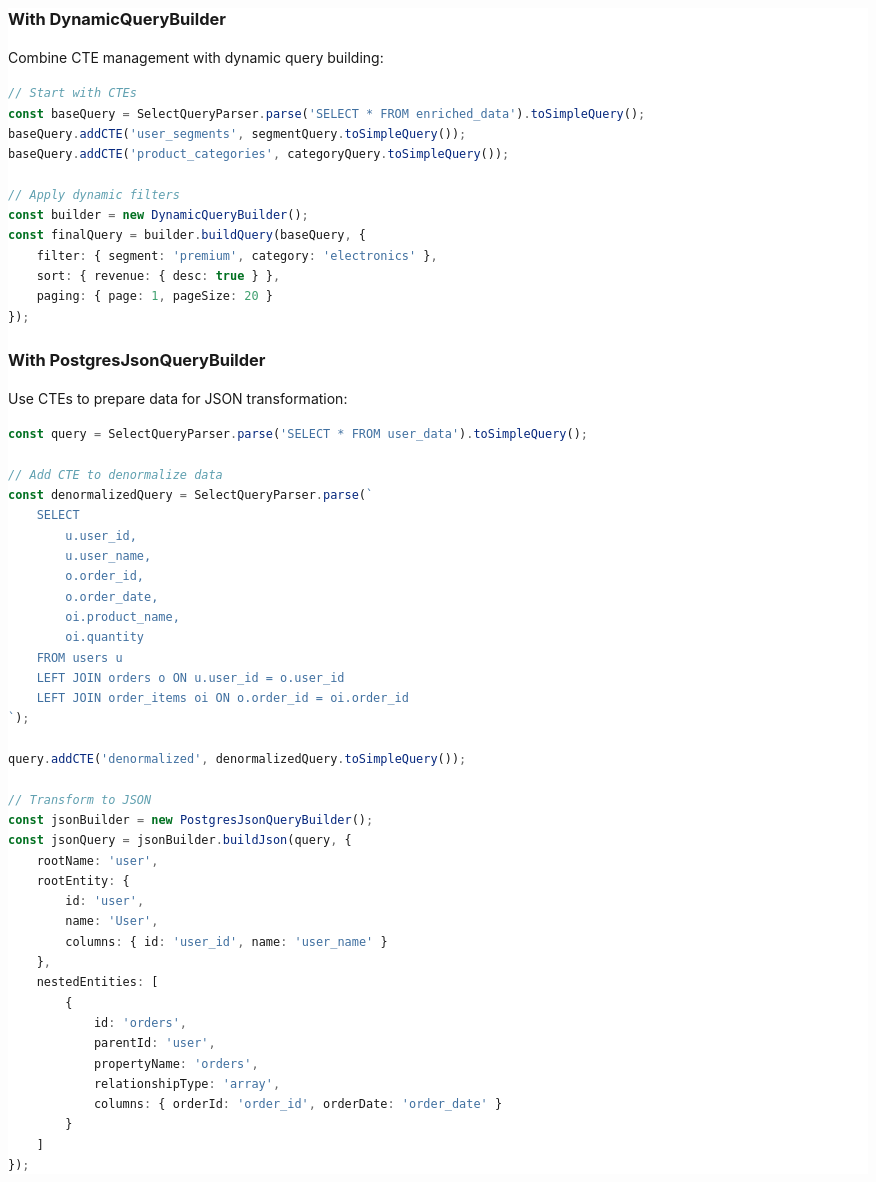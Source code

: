 ### With DynamicQueryBuilder

Combine CTE management with dynamic query building:

```typescript
// Start with CTEs
const baseQuery = SelectQueryParser.parse('SELECT * FROM enriched_data').toSimpleQuery();
baseQuery.addCTE('user_segments', segmentQuery.toSimpleQuery());
baseQuery.addCTE('product_categories', categoryQuery.toSimpleQuery());

// Apply dynamic filters
const builder = new DynamicQueryBuilder();
const finalQuery = builder.buildQuery(baseQuery, {
    filter: { segment: 'premium', category: 'electronics' },
    sort: { revenue: { desc: true } },
    paging: { page: 1, pageSize: 20 }
});
```

### With PostgresJsonQueryBuilder

Use CTEs to prepare data for JSON transformation:

```typescript
const query = SelectQueryParser.parse('SELECT * FROM user_data').toSimpleQuery();

// Add CTE to denormalize data
const denormalizedQuery = SelectQueryParser.parse(`
    SELECT 
        u.user_id,
        u.user_name,
        o.order_id,
        o.order_date,
        oi.product_name,
        oi.quantity
    FROM users u
    LEFT JOIN orders o ON u.user_id = o.user_id
    LEFT JOIN order_items oi ON o.order_id = oi.order_id
`);

query.addCTE('denormalized', denormalizedQuery.toSimpleQuery());

// Transform to JSON
const jsonBuilder = new PostgresJsonQueryBuilder();
const jsonQuery = jsonBuilder.buildJson(query, {
    rootName: 'user',
    rootEntity: { 
        id: 'user', 
        name: 'User', 
        columns: { id: 'user_id', name: 'user_name' } 
    },
    nestedEntities: [
        { 
            id: 'orders', 
            parentId: 'user', 
            propertyName: 'orders', 
            relationshipType: 'array',
            columns: { orderId: 'order_id', orderDate: 'order_date' }
        }
    ]
});
```
